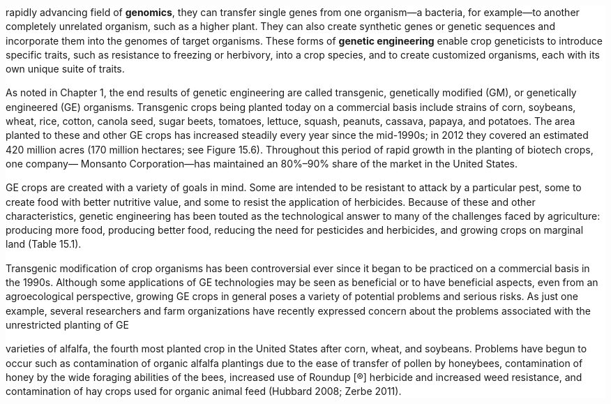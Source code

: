 

rapidly advancing field of **genomics**, they can transfer single genes from one organism—a bacteria, for example—to
another completely unrelated organism, such as a higher
plant. They can also create synthetic genes or genetic
sequences and incorporate them into the genomes of target
organisms. These forms of **genetic engineering** enable crop
geneticists to introduce specific traits, such as resistance to
freezing or herbivory, into a crop species, and to create customized organisms, each with its own unique suite of traits.

As noted in Chapter 1, the end results of genetic engineering are called transgenic, genetically modified (GM),
or genetically engineered (GE) organisms. Transgenic crops
being planted today on a commercial basis include strains of
corn, soybeans, wheat, rice, cotton, canola seed, sugar beets,
tomatoes, lettuce, squash, peanuts, cassava, papaya, and
potatoes. The area planted to these and other GE crops has
increased steadily every year since the mid-1990s; in 2012
they covered an estimated 420 million acres (170 million
hectares; see Figure 15.6). Throughout this period of rapid
growth in the planting of biotech crops, one company—
Monsanto Corporation—has maintained an 80%–90% share
of the market in the United States.


GE crops are created with a variety of goals in mind.
Some are intended to be resistant to attack by a particular
pest, some to create food with better nutritive value, and
some to resist the application of herbicides. Because of these
and other characteristics, genetic engineering has been touted
as the technological answer to many of the challenges faced
by agriculture: producing more food, producing better food,
reducing the need for pesticides and herbicides, and growing
crops on marginal land (Table 15.1).

Transgenic modification of crop organisms has been controversial ever since it began to be practiced on a commercial basis in the 1990s. Although some applications of GE
technologies may be seen as beneficial or to have beneficial
aspects, even from an agroecological perspective, growing
GE crops in general poses a variety of potential problems and
serious risks. As just one example, several researchers and
farm organizations have recently expressed concern about
the problems associated with the unrestricted planting of GE



varieties of alfalfa, the fourth most planted crop in the United
States after corn, wheat, and soybeans. Problems have begun
to occur such as contamination of organic alfalfa plantings
due to the ease of transfer of pollen by honeybees, contamination of honey by the wide foraging abilities of the bees,
increased use of Roundup [®] herbicide and increased weed
resistance, and contamination of hay crops used for organic
animal feed (Hubbard 2008; Zerbe 2011).
